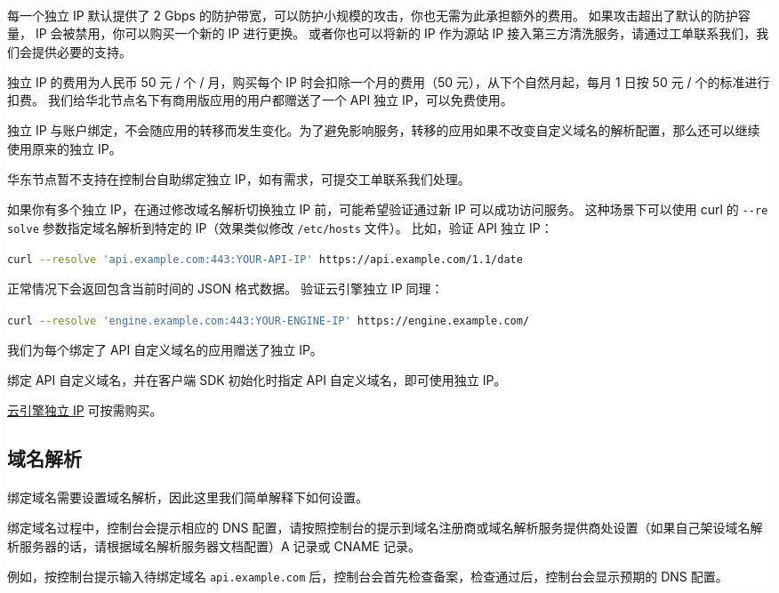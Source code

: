 每一个独立 IP 默认提供了 2 Gbps 的防护带宽，可以防护小规模的攻击，你也无需为此承担额外的费用。
如果攻击超出了默认的防护容量， IP 会被禁用，你可以购买一个新的 IP 进行更换。
或者你也可以将新的 IP 作为源站 IP 接入第三方清洗服务，请通过工单联系我们，我们会提供必要的支持。

独立 IP 的费用为人民币 50 元 / 个 / 月，购买每个 IP 时会扣除一个月的费用（50 元），从下个自然月起，每月 1 日按 50 元 / 个的标准进行扣费。
我们给华北节点名下有商用版应用的用户都赠送了一个 API 独立 IP，可以免费使用。

独立 IP 与账户绑定，不会随应用的转移而发生变化。为了避免影响服务，转移的应用如果不改变自定义域名的解析配置，那么还可以继续使用原来的独立 IP。

华东节点暂不支持在控制台自助绑定独立 IP，如有需求，可提交工单联系我们处理。

如果你有多个独立 IP，在通过修改域名解析切换独立 IP 前，可能希望验证通过新 IP 可以成功访问服务。
这种场景下可以使用 curl 的 `--resolve` 参数指定域名解析到特定的 IP（效果类似修改 `/etc/hosts` 文件）。
比如，验证 API 独立 IP：

```sh
curl --resolve 'api.example.com:443:YOUR-API-IP' https://api.example.com/1.1/date
```

正常情况下会返回包含当前时间的 JSON 格式数据。
验证云引擎独立 IP 同理：

```sh
curl --resolve 'engine.example.com:443:YOUR-ENGINE-IP' https://engine.example.com/
```

</Conditional>

<Conditional brand="tds">
我们为每个绑定了 API 自定义域名的应用赠送了独立 IP。

绑定 API 自定义域名，并在客户端 SDK 初始化时指定 API 自定义域名，即可使用独立 IP。

[云引擎独立 IP](/sdk/engine/dedicated-ip/) 可按需购买。
</Conditional>

## 域名解析

绑定域名需要设置域名解析，因此这里我们简单解释下如何设置。

绑定域名过程中，控制台会提示相应的 DNS 配置，请按照控制台的提示到域名注册商或域名解析服务提供商处设置（如果自己架设域名解析服务器的话，请根据域名解析服务器文档配置）A 记录或 CNAME 记录。

例如，按控制台提示输入待绑定域名 `api.example.com` 后，控制台会首先检查备案，检查通过后，控制台会显示预期的 DNS 配置。

